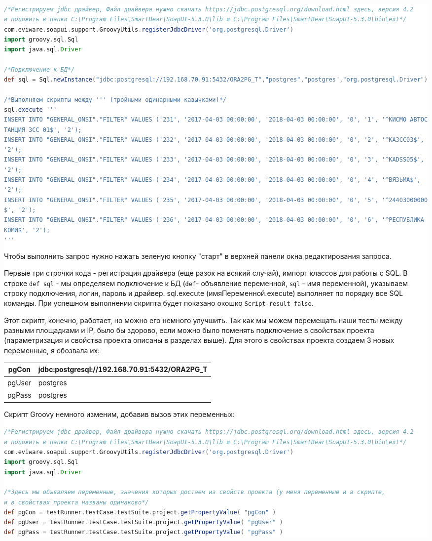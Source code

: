 ```groovy
/*Регистрируем jdbc драйвер, Файл драйвера нужно скачать https://jdbc.postgresql.org/download.html здесь, версия 4.2
и положить в папки C:\Program Files\SmartBear\SoapUI-5.3.0\lib и C:\Program Files\SmartBear\SoapUI-5.3.0\bin\ext*/
com.eviware.soapui.support.GroovyUtils.registerJdbcDriver('org.postgresql.Driver')
import groovy.sql.Sql
import java.sql.Driver

/*Подключение к БД*/
def sql = Sql.newInstance("jdbc:postgresql://192.168.70.91:5432/ORA2PG_T","postgres","postgres","org.postgresql.Driver")

/*Выполняем скрипты между ''' (тройными одинарными кавычками)*/
sql.execute '''
INSERT INTO "GENERAL_ONSI"."FILTER" VALUES ('231', '2017-04-03 00:00:00', '2018-04-03 00:00:00', '0', '1', '^КИСМО АВТОСТАНЦИЯ ЗСС 01$', '2');
INSERT INTO "GENERAL_ONSI"."FILTER" VALUES ('232', '2017-04-03 00:00:00', '2018-04-03 00:00:00', '0', '2', '^КАЗСС03$', '2');
INSERT INTO "GENERAL_ONSI"."FILTER" VALUES ('233', '2017-04-03 00:00:00', '2018-04-03 00:00:00', '0', '3', '^KADSS05$', '2');
INSERT INTO "GENERAL_ONSI"."FILTER" VALUES ('234', '2017-04-03 00:00:00', '2018-04-03 00:00:00', '0', '4', '^ВЯЗЬМА$', '2');
INSERT INTO "GENERAL_ONSI"."FILTER" VALUES ('235', '2017-04-03 00:00:00', '2018-04-03 00:00:00', '0', '5', '^24403000000$', '2');
INSERT INTO "GENERAL_ONSI"."FILTER" VALUES ('236', '2017-04-03 00:00:00', '2018-04-03 00:00:00', '0', '6', '^РЕСПУБЛИКА КОМИ$', '2');
'''
```

Чтобы выполнить запрос нужно нажать зеленую кнопку "старт" в верхней панели окна редактирования запроса.

Первые три строчки кода - регистрация драйвера (еще разок на всякий случай), импорт классов для работы с SQL. В строке `def sql` - мы определяем подключение к БД (`def`- объявление переменной, `sql` - имя переменной), указываем строку подключения, логин, пароль и драйвер. sql.execute (имяПеременной.execute) выполняет по порядку все SQL команды. При успешном выполнении скрипта будет показано окошко `Script-result false`.

Этот скрипт, конечно, работает, но можно его немного улучшить. Так как мы можем перемещать наши тесты между разными площадками и IP, было бы здорово, если можно было поменять подключение в свойствах проекта (параметризация и свойства проекта описаны в разделах выше). Для этого в свойствах проекта создаем 3 новых переменные, я обозвала их:

| pgCon  | jdbc:postgresql://192.168.70.91:5432/ORA2PG_T |
| ------ | --------------------------------------------- |
| pgUser | postgres                                      |
| pgPass | postgres                                      |

Скрипт Groovy немного изменим, добавив вызов этих переменных:

```groovy
/*Регистрируем jdbc драйвер, Файл драйвера нужно скачать https://jdbc.postgresql.org/download.html здесь, версия 4.2
и положить в папки C:\Program Files\SmartBear\SoapUI-5.3.0\lib и C:\Program Files\SmartBear\SoapUI-5.3.0\bin\ext*/
com.eviware.soapui.support.GroovyUtils.registerJdbcDriver('org.postgresql.Driver')
import groovy.sql.Sql
import java.sql.Driver

/*Здесь мы объявляем переменные, значения которых достаем из свойств проекта (у меня переменные и в скрипте,
и в свойствах проекта названы одинаково*/
def pgCon = testRunner.testCase.testSuite.project.getPropertyValue( "pgCon" )
def pgUser = testRunner.testCase.testSuite.project.getPropertyValue( "pgUser" )
def pgPass = testRunner.testCase.testSuite.project.getPropertyValue( "pgPass" )
```